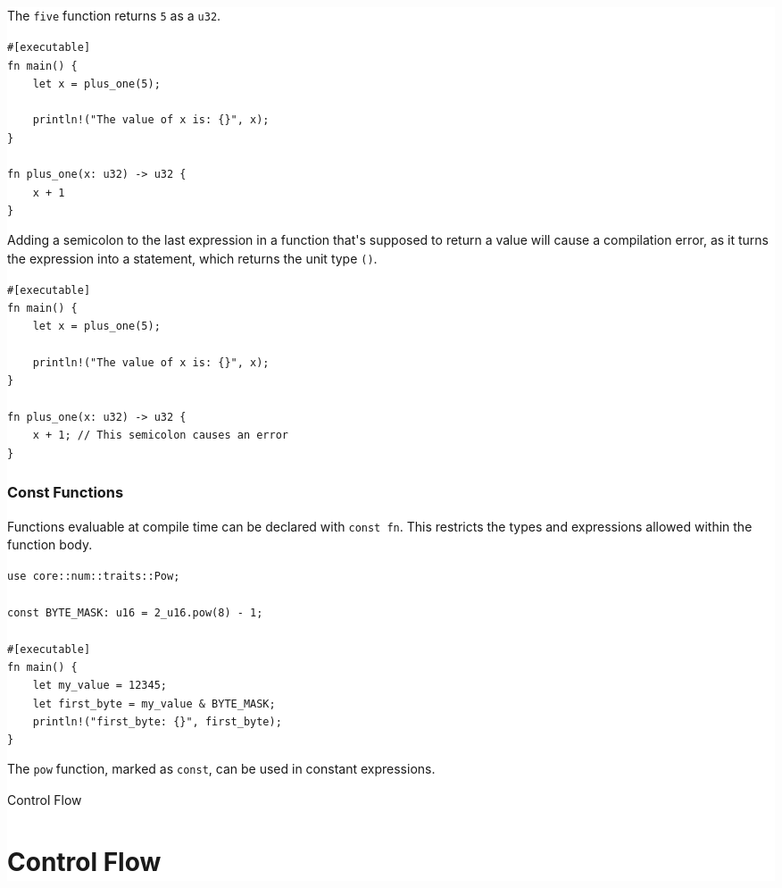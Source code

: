 The `five` function returns `5` as a `u32`.

```cairo
#[executable]
fn main() {
    let x = plus_one(5);

    println!("The value of x is: {}", x);
}

fn plus_one(x: u32) -> u32 {
    x + 1
}
```

Adding a semicolon to the last expression in a function that's supposed to return a value will cause a compilation error, as it turns the expression into a statement, which returns the unit type `()`.

```cairo,does_not_compile
#[executable]
fn main() {
    let x = plus_one(5);

    println!("The value of x is: {}", x);
}

fn plus_one(x: u32) -> u32 {
    x + 1; // This semicolon causes an error
}
```

### Const Functions

Functions evaluable at compile time can be declared with `const fn`. This restricts the types and expressions allowed within the function body.

```cairo
use core::num::traits::Pow;

const BYTE_MASK: u16 = 2_u16.pow(8) - 1;

#[executable]
fn main() {
    let my_value = 12345;
    let first_byte = my_value & BYTE_MASK;
    println!("first_byte: {}", first_byte);
}
```

The `pow` function, marked as `const`, can be used in constant expressions.

Control Flow

# Control Flow


[vsc extension]: https://marketplace.visualstudio.com/items?itemName=starkware.cairo1
[discord]: https://discord.gg/starknet-community
[agent gpt]: https://agent.starknet.id/